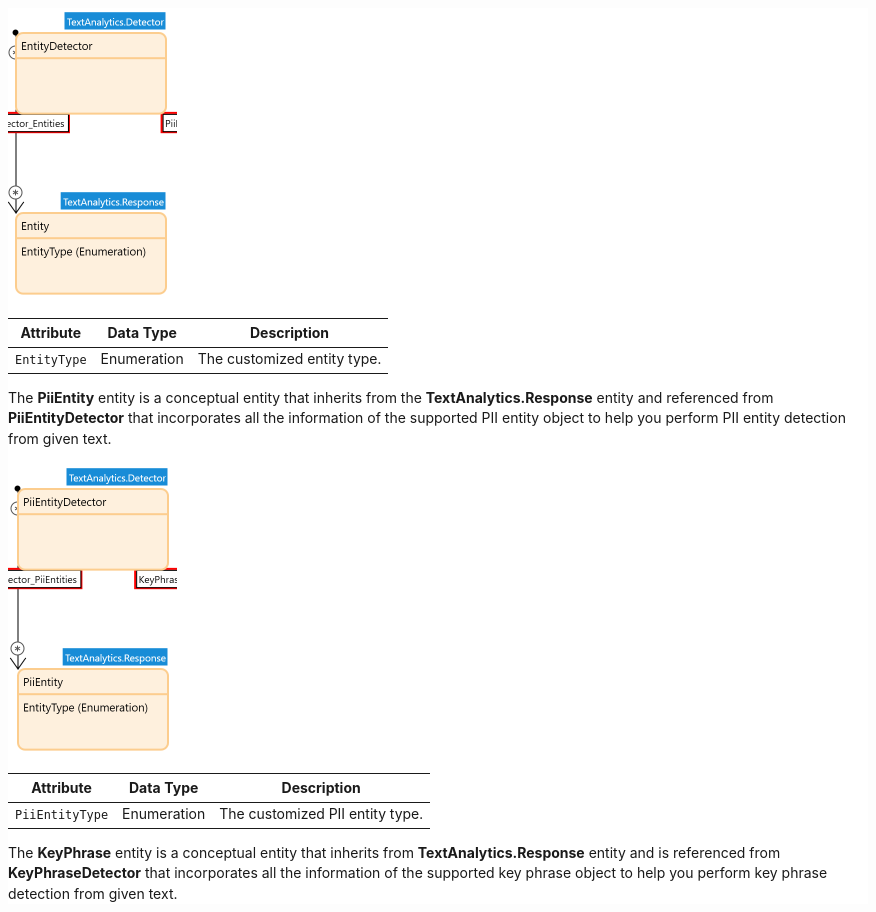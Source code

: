 ![entity](attachments/text-analytics/entity.png)

| Attribute | Data Type |Description |
| --- | --- |---|
| `EntityType` | Enumeration |The customized entity type. |

The **PiiEntity** entity is a conceptual entity that inherits from the **TextAnalytics.Response** entity and referenced from **PiiEntityDetector** that incorporates all the information of the supported PII entity object to help you perform PII entity detection from given text.

![piientity](attachments/text-analytics/piientity.png)

| Attribute | Data Type |Description |
| --- | --- |---|
| `PiiEntityType` | Enumeration | The customized PII entity type. |

The **KeyPhrase** entity is a conceptual entity that inherits from **TextAnalytics.Response** entity and is referenced from **KeyPhraseDetector** that incorporates all the information of the supported key phrase object to help you perform key phrase detection from given text.

